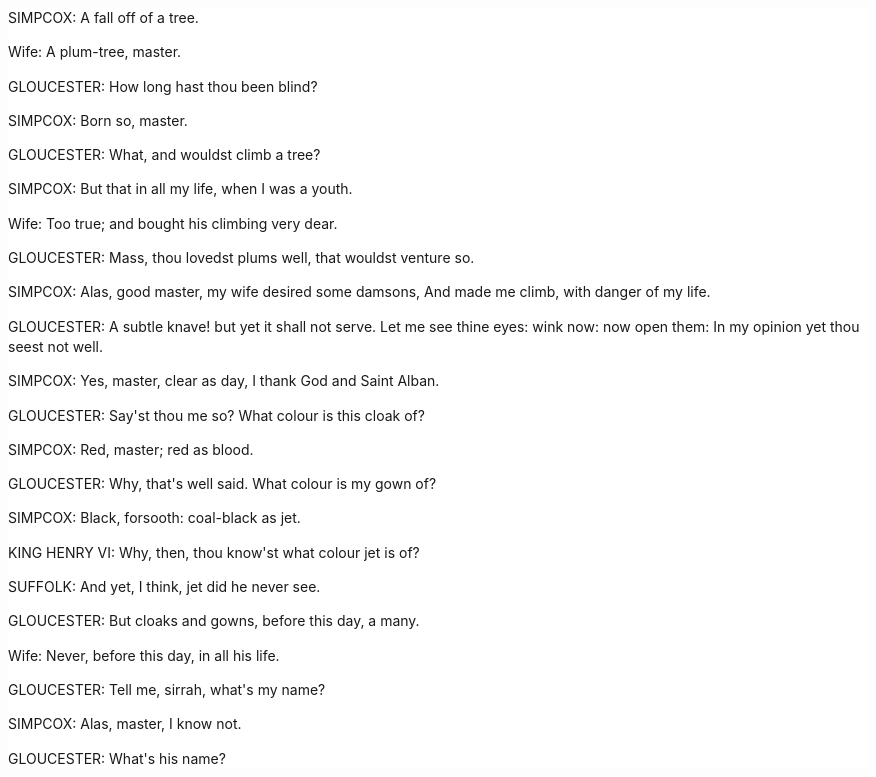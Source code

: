 SIMPCOX:  A fall off of a tree.
  

Wife:  A plum-tree, master.
  

GLOUCESTER:  How long hast thou been blind?
  

SIMPCOX:  Born so, master.
  

GLOUCESTER:  What, and wouldst climb a tree?
  

SIMPCOX:  But that in all my life, when I was a youth.
  

Wife:  Too true; and bought his climbing very dear.
  

GLOUCESTER:  Mass, thou lovedst plums well, that wouldst
 venture so.
   

SIMPCOX:  Alas, good master, my wife desired some damsons,
 And made me climb, with danger of my life.
   

GLOUCESTER:  A subtle knave! but yet it shall not serve.
 Let me see thine eyes: wink now: now open them:
 In my opinion yet thou seest not well.
   

SIMPCOX:  Yes, master, clear as day, I thank God and
 Saint Alban.
   

GLOUCESTER:  Say'st thou me so? What colour is this cloak of?
  

SIMPCOX:  Red, master; red as blood.
  

GLOUCESTER:  Why, that's well said. What colour is my gown of?
  

SIMPCOX:  Black, forsooth: coal-black as jet.
  

KING HENRY VI:  Why, then, thou know'st what colour jet is of?
  

SUFFOLK:  And yet, I think, jet did he never see.
  

GLOUCESTER:  But cloaks and gowns, before this day, a many.
  

Wife:  Never, before this day, in all his life.
  

GLOUCESTER:  Tell me, sirrah, what's my name?
  

SIMPCOX:  Alas, master, I know not.
  

GLOUCESTER:  What's his name?
  